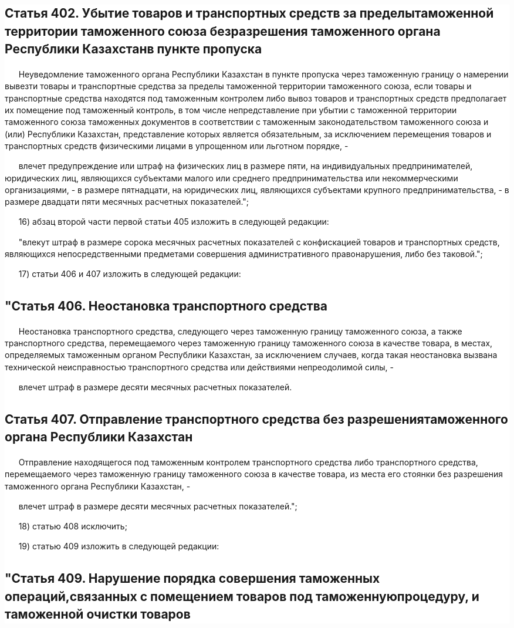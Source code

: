 ## Статья 402. Убытие товаров и транспортных средств за пределытаможенной территории таможенного союза безразрешения таможенного органа Республики Казахстанв пункте пропуска

      Неуведомление таможенного органа Республики Казахстан в пункте пропуска через таможенную границу о намерении вывезти товары и транспортные средства за пределы таможенной территории таможенного союза, если товары и транспортные средства находятся под таможенным контролем либо вывоз товаров и транспортных средств предполагает их помещение под таможенный контроль, в том числе непредставление при убытии с таможенной территории таможенного союза таможенных документов в соответствии с таможенным законодательством таможенного союза и (или) Республики Казахстан, представление которых является обязательным, за исключением перемещения товаров и транспортных средств физическими лицами в упрощенном или льготном порядке, -

      влечет предупреждение или штраф на физических лиц в размере пяти, на индивидуальных предпринимателей, юридических лиц, являющихся субъектами малого или среднего предпринимательства или некоммерческими организациями, - в размере пятнадцати, на юридических лиц, являющихся субъектами крупного предпринимательства, - в размере двадцати пяти месячных расчетных показателей.";

      16) абзац второй части первой статьи 405 изложить в следующей редакции:

      "влекут штраф в размере сорока месячных расчетных показателей с конфискацией товаров и транспортных средств, являющихся непосредственными предметами совершения административного правонарушения, либо без таковой.";

      17) статьи 406 и 407 изложить в следующей редакции:

## "Статья 406. Неостановка транспортного средства

      Неостановка транспортного средства, следующего через таможенную границу таможенного союза, а также транспортного средства, перемещаемого через таможенную границу таможенного союза в качестве товара, в местах, определяемых таможенным органом Республики Казахстан, за исключением случаев, когда такая неостановка вызвана технической неисправностью транспортного средства или действиями непреодолимой силы, -

      влечет штраф в размере десяти месячных расчетных показателей.

## Статья 407. Отправление транспортного средства без разрешениятаможенного органа Республики Казахстан

      Отправление находящегося под таможенным контролем транспортного средства либо транспортного средства, перемещаемого через таможенную границу таможенного союза в качестве товара, из места его стоянки без разрешения таможенного органа Республики Казахстан, -

      влечет штраф в размере десяти месячных расчетных показателей.";

      18) статью 408 исключить;

      19) статью 409 изложить в следующей редакции:

## "Статья 409. Нарушение порядка совершения таможенных операций,связанных с помещением товаров под таможеннуюпроцедуру, и таможенной очистки товаров
